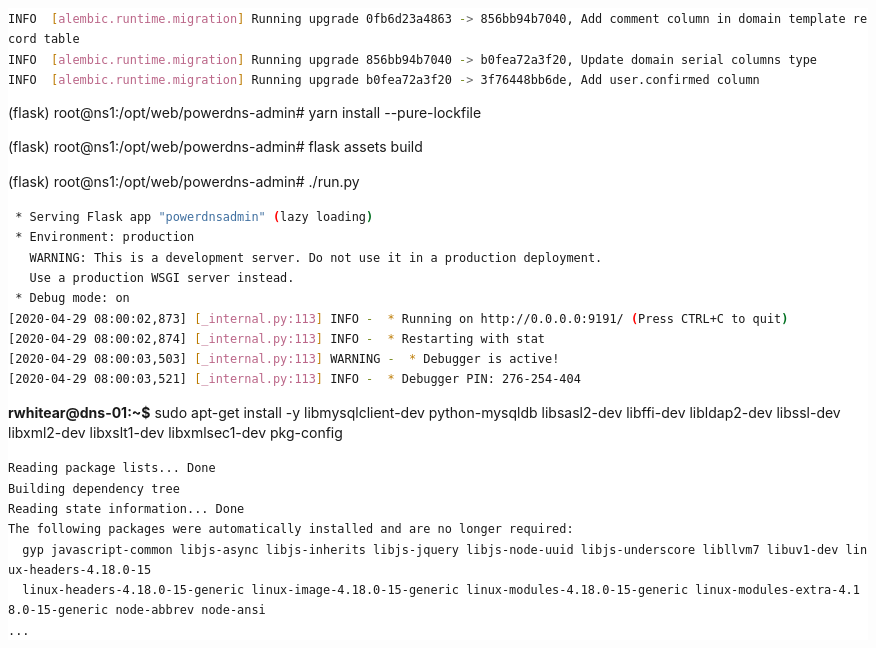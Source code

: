 ``` sh
INFO  [alembic.runtime.migration] Running upgrade 0fb6d23a4863 -> 856bb94b7040, Add comment column in domain template record table
INFO  [alembic.runtime.migration] Running upgrade 856bb94b7040 -> b0fea72a3f20, Update domain serial columns type
INFO  [alembic.runtime.migration] Running upgrade b0fea72a3f20 -> 3f76448bb6de, Add user.confirmed column
```

(flask) root@ns1:/opt/web/powerdns-admin# yarn install --pure-lockfile

(flask) root@ns1:/opt/web/powerdns-admin# flask assets build

(flask) root@ns1:/opt/web/powerdns-admin# ./run.py

``` sh
 * Serving Flask app "powerdnsadmin" (lazy loading)
 * Environment: production
   WARNING: This is a development server. Do not use it in a production deployment.
   Use a production WSGI server instead.
 * Debug mode: on
[2020-04-29 08:00:02,873] [_internal.py:113] INFO -  * Running on http://0.0.0.0:9191/ (Press CTRL+C to quit)
[2020-04-29 08:00:02,874] [_internal.py:113] INFO -  * Restarting with stat
[2020-04-29 08:00:03,503] [_internal.py:113] WARNING -  * Debugger is active!
[2020-04-29 08:00:03,521] [_internal.py:113] INFO -  * Debugger PIN: 276-254-404
```





























**rwhitear@dns-01:~$** sudo apt-get install -y libmysqlclient-dev python-mysqldb libsasl2-dev libffi-dev libldap2-dev libssl-dev libxml2-dev libxslt1-dev libxmlsec1-dev pkg-config


```sh
Reading package lists... Done
Building dependency tree
Reading state information... Done
The following packages were automatically installed and are no longer required:
  gyp javascript-common libjs-async libjs-inherits libjs-jquery libjs-node-uuid libjs-underscore libllvm7 libuv1-dev linux-headers-4.18.0-15
  linux-headers-4.18.0-15-generic linux-image-4.18.0-15-generic linux-modules-4.18.0-15-generic linux-modules-extra-4.18.0-15-generic node-abbrev node-ansi
...
```
